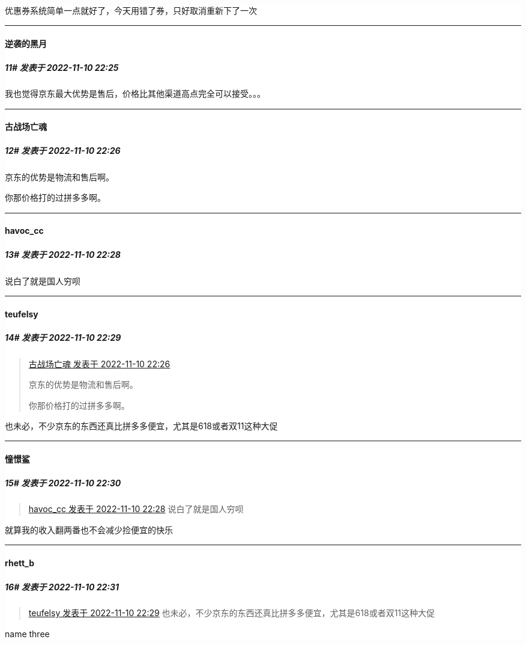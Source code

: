 优惠券系统简单一点就好了，今天用错了券，只好取消重新下了一次

*****

####  逆袭的黑月  
##### 11#       发表于 2022-11-10 22:25

我也觉得京东最大优势是售后，价格比其他渠道高点完全可以接受。。。

*****

####  古战场亡魂  
##### 12#       发表于 2022-11-10 22:26

京东的优势是物流和售后啊。

你那价格打的过拼多多啊。

*****

####  havoc_cc  
##### 13#       发表于 2022-11-10 22:28

说白了就是国人穷呗

*****

####  teufelsy  
##### 14#       发表于 2022-11-10 22:29

<blockquote><a href="httphttps://bbs.saraba1st.com/2b/forum.php?mod=redirect&amp;goto=findpost&amp;pid=58378546&amp;ptid=2104315" target="_blank">古战场亡魂 发表于 2022-11-10 22:26</a>

京东的优势是物流和售后啊。

你那价格打的过拼多多啊。</blockquote>
也未必，不少京东的东西还真比拼多多便宜，尤其是618或者双11这种大促

*****

####  憧憬鲨  
##### 15#       发表于 2022-11-10 22:30

<blockquote><a href="httphttps://bbs.saraba1st.com/2b/forum.php?mod=redirect&amp;goto=findpost&amp;pid=58378600&amp;ptid=2104315" target="_blank">havoc_cc 发表于 2022-11-10 22:28</a>
说白了就是国人穷呗</blockquote>
就算我的收入翻两番也不会减少捡便宜的快乐

*****

####  rhett_b  
##### 16#       发表于 2022-11-10 22:31

<blockquote><a href="httphttps://bbs.saraba1st.com/2b/forum.php?mod=redirect&amp;goto=findpost&amp;pid=58378606&amp;ptid=2104315" target="_blank">teufelsy 发表于 2022-11-10 22:29</a>
也未必，不少京东的东西还真比拼多多便宜，尤其是618或者双11这种大促</blockquote>
name three
